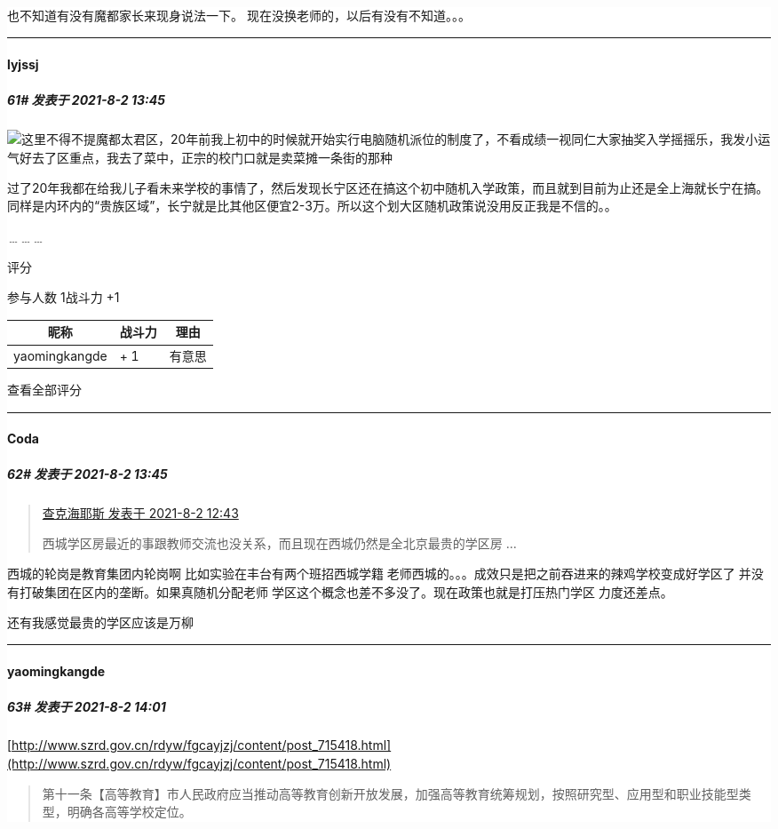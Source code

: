 也不知道有没有魔都家长来现身说法一下。</blockquote>
现在没换老师的，以后有没有不知道。。。




*****

####  lyjssj  
##### 61#       发表于 2021-8-2 13:45


<img src="https://static.saraba1st.com/image/smiley/face2017/067.png" referrerpolicy="no-referrer">这里不得不提魔都太君区，20年前我上初中的时候就开始实行电脑随机派位的制度了，不看成绩一视同仁大家抽奖入学摇摇乐，我发小运气好去了区重点，我去了菜中，正宗的校门口就是卖菜摊一条街的那种


过了20年我都在给我儿子看未来学校的事情了，然后发现长宁区还在搞这个初中随机入学政策，而且就到目前为止还是全上海就长宁在搞。同样是内环内的“贵族区域”，长宁就是比其他区便宜2-3万。所以这个划大区随机政策说没用反正我是不信的。。


﹍﹍﹍

评分


 参与人数 1战斗力 +1

|昵称|战斗力|理由|
|----|---|---|
| yaomingkangde| + 1|有意思|


查看全部评分


*****

####  Coda  
##### 62#       发表于 2021-8-2 13:45


<blockquote><a href="httphttps://bbs.saraba1st.com/2b/forum.php?mod=redirect&amp;goto=findpost&amp;pid=52204999&amp;ptid=2018657" target="_blank">查克海耶斯 发表于 2021-8-2 12:43</a>

西城学区房最近的事跟教师交流也没关系，而且现在西城仍然是全北京最贵的学区房 ...</blockquote>
西城的轮岗是教育集团内轮岗啊 比如实验在丰台有两个班招西城学籍 老师西城的。。。成效只是把之前吞进来的辣鸡学校变成好学区了 并没有打破集团在区内的垄断。如果真随机分配老师 学区这个概念也差不多没了。现在政策也就是打压热门学区 力度还差点。


还有我感觉最贵的学区应该是万柳


*****

####  yaomingkangde  
##### 63#       发表于 2021-8-2 14:01


[http://www.szrd.gov.cn/rdyw/fgcayjzj/content/post_715418.html](http://www.szrd.gov.cn/rdyw/fgcayjzj/content/post_715418.html)

 <blockquote>第十一条【高等教育】市人民政府应当推动高等教育创新开放发展，加强高等教育统筹规划，按照研究型、应用型和职业技能型类型，明确各高等学校定位。
